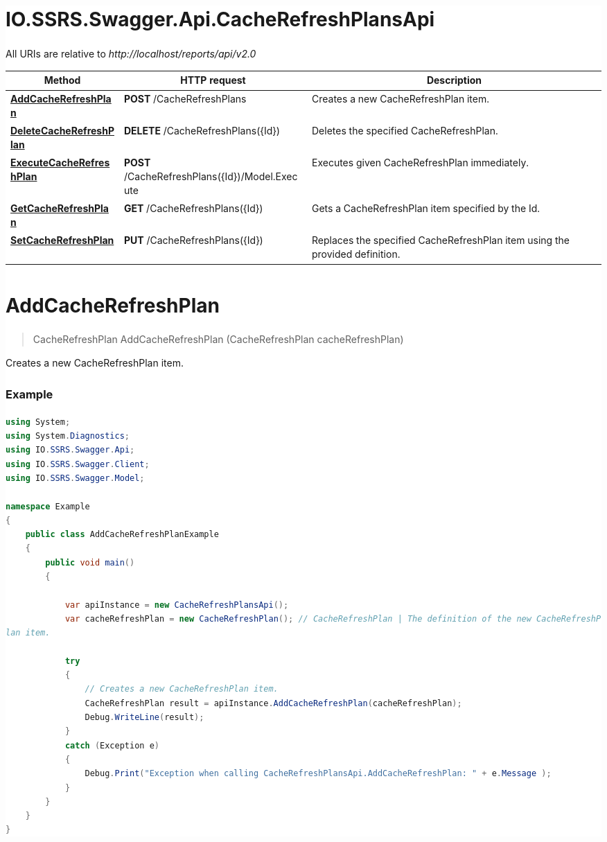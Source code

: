 # IO.SSRS.Swagger.Api.CacheRefreshPlansApi

All URIs are relative to *http://localhost/reports/api/v2.0*

Method | HTTP request | Description
------------- | ------------- | -------------
[**AddCacheRefreshPlan**](CacheRefreshPlansApi.md#addcacherefreshplan) | **POST** /CacheRefreshPlans | Creates a new CacheRefreshPlan item.
[**DeleteCacheRefreshPlan**](CacheRefreshPlansApi.md#deletecacherefreshplan) | **DELETE** /CacheRefreshPlans({Id}) | Deletes the specified CacheRefreshPlan.
[**ExecuteCacheRefreshPlan**](CacheRefreshPlansApi.md#executecacherefreshplan) | **POST** /CacheRefreshPlans({Id})/Model.Execute | Executes given CacheRefreshPlan immediately.
[**GetCacheRefreshPlan**](CacheRefreshPlansApi.md#getcacherefreshplan) | **GET** /CacheRefreshPlans({Id}) | Gets a CacheRefreshPlan item specified by the Id.
[**SetCacheRefreshPlan**](CacheRefreshPlansApi.md#setcacherefreshplan) | **PUT** /CacheRefreshPlans({Id}) | Replaces the specified CacheRefreshPlan item using the provided definition.


<a name="addcacherefreshplan"></a>
# **AddCacheRefreshPlan**
> CacheRefreshPlan AddCacheRefreshPlan (CacheRefreshPlan cacheRefreshPlan)

Creates a new CacheRefreshPlan item.

### Example
```csharp
using System;
using System.Diagnostics;
using IO.SSRS.Swagger.Api;
using IO.SSRS.Swagger.Client;
using IO.SSRS.Swagger.Model;

namespace Example
{
    public class AddCacheRefreshPlanExample
    {
        public void main()
        {
            
            var apiInstance = new CacheRefreshPlansApi();
            var cacheRefreshPlan = new CacheRefreshPlan(); // CacheRefreshPlan | The definition of the new CacheRefreshPlan item.

            try
            {
                // Creates a new CacheRefreshPlan item.
                CacheRefreshPlan result = apiInstance.AddCacheRefreshPlan(cacheRefreshPlan);
                Debug.WriteLine(result);
            }
            catch (Exception e)
            {
                Debug.Print("Exception when calling CacheRefreshPlansApi.AddCacheRefreshPlan: " + e.Message );
            }
        }
    }
}
```
